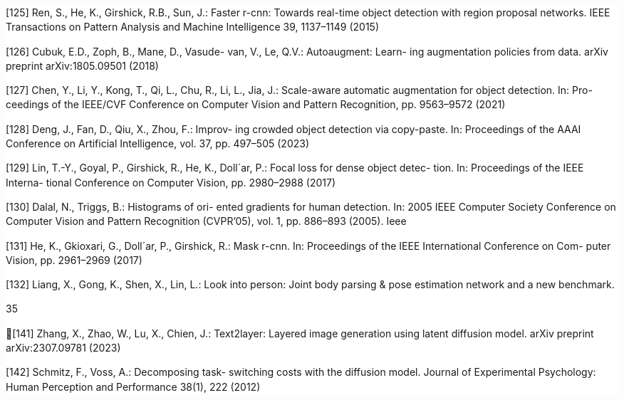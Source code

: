 [125] Ren, S., He, K., Girshick, R.B., Sun,
J.: Faster r-cnn: Towards real-time object
detection with region proposal networks.
IEEE Transactions on Pattern Analysis and
Machine Intelligence 39, 1137–1149 (2015)

[126] Cubuk, E.D., Zoph, B., Mane, D., Vasude-
van, V., Le, Q.V.: Autoaugment: Learn-
ing augmentation policies from data. arXiv
preprint arXiv:1805.09501 (2018)

[127] Chen, Y., Li, Y., Kong, T., Qi, L., Chu,
R., Li, L., Jia, J.: Scale-aware automatic
augmentation for object detection. In: Pro-
ceedings of the IEEE/CVF Conference on
Computer Vision and Pattern Recognition,
pp. 9563–9572 (2021)

[128] Deng, J., Fan, D., Qiu, X., Zhou, F.: Improv-
ing crowded object detection via copy-paste.
In: Proceedings of the AAAI Conference on
Artificial Intelligence, vol. 37, pp. 497–505
(2023)

[129] Lin, T.-Y., Goyal, P., Girshick, R., He, K.,
Doll´ar, P.: Focal loss for dense object detec-
tion. In: Proceedings of the IEEE Interna-
tional Conference on Computer Vision, pp.
2980–2988 (2017)

[130] Dalal, N., Triggs, B.: Histograms of ori-
ented gradients for human detection. In:
2005 IEEE Computer Society Conference on
Computer Vision and Pattern Recognition
(CVPR’05), vol. 1, pp. 886–893 (2005). Ieee

[131] He, K., Gkioxari, G., Doll´ar, P., Girshick,
R.: Mask r-cnn. In: Proceedings of the
IEEE International Conference on Com-
puter Vision, pp. 2961–2969 (2017)

[132] Liang, X., Gong, K., Shen, X., Lin, L.:
Look into person: Joint body parsing & pose
estimation network and a new benchmark.

35

[141] Zhang, X., Zhao, W., Lu, X., Chien,
J.: Text2layer: Layered image generation
using latent diffusion model. arXiv preprint
arXiv:2307.09781 (2023)

[142] Schmitz, F., Voss, A.: Decomposing task-
switching costs with the diffusion model.
Journal
of Experimental Psychology:
Human Perception and Performance 38(1),
222 (2012)

